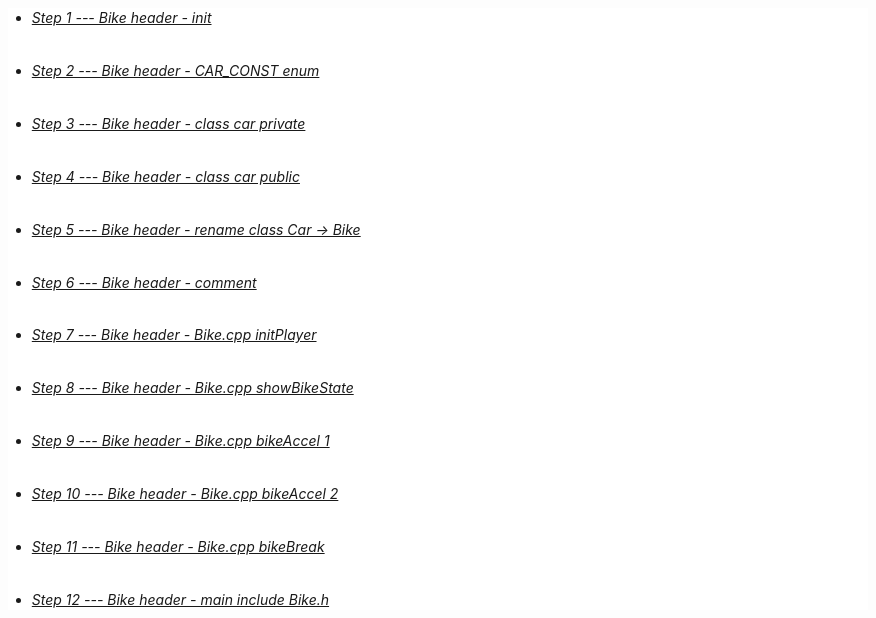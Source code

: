 - ###### [Step 1 --- Bike header - init](https://github.com/u4bi/cpp_workspace/commit/3d68bcf73a1e46420132b48ecb70d8f0307bbd08)
- ###### [Step 2 --- Bike header - CAR_CONST enum](https://github.com/u4bi/cpp_workspace/commit/7eedd0f418ae3c1678c8ebfd76c108fbad8492b9)
- ###### [Step 3 --- Bike header - class car private](https://github.com/u4bi/cpp_workspace/commit/14d796db310b2ba76dae3204af467a7dd19d89d0)
- ###### [Step 4 --- Bike header - class car public](https://github.com/u4bi/cpp_workspace/commit/2ce3ee65c5ec66718df99e8aa0423653729476d6)
- ###### [Step 5 --- Bike header - rename class Car -> Bike](https://github.com/u4bi/cpp_workspace/commit/dbc1b40fb39b6dca1498f543c0e64914e5f0c132)
- ###### [Step 6 --- Bike header - comment](https://github.com/u4bi/cpp_workspace/commit/cb71675e1d8a1d868a156f8ded49bb74d6b3b447)
- ###### [Step 7 --- Bike header - Bike.cpp initPlayer](https://github.com/u4bi/cpp_workspace/commit/cdfb8cc2fa4523d98647e7d9fea2b765471aa1a3)
- ###### [Step 8 --- Bike header - Bike.cpp showBikeState](https://github.com/u4bi/cpp_workspace/commit/8f72704ff90e6aac0d0c1cc3a460f91761903899)
- ###### [Step 9 --- Bike header - Bike.cpp bikeAccel 1](https://github.com/u4bi/cpp_workspace/commit/eed25b6fd10dbdce50b3098923042f4aad5984ae)
- ###### [Step 10 --- Bike header - Bike.cpp bikeAccel 2](https://github.com/u4bi/cpp_workspace/commit/b32ad01f939a4c6eda0a433dad39564c13fc3d3e)
- ###### [Step 11 --- Bike header - Bike.cpp bikeBreak](https://github.com/u4bi/cpp_workspace/commit/0a99d3487830183c2bc566915376605449900119)
- ###### [Step 12 --- Bike header - main include Bike.h](https://github.com/u4bi/cpp_workspace/commit/0217339f27c47bddb8bd1da540308d83ef6ae4d9)